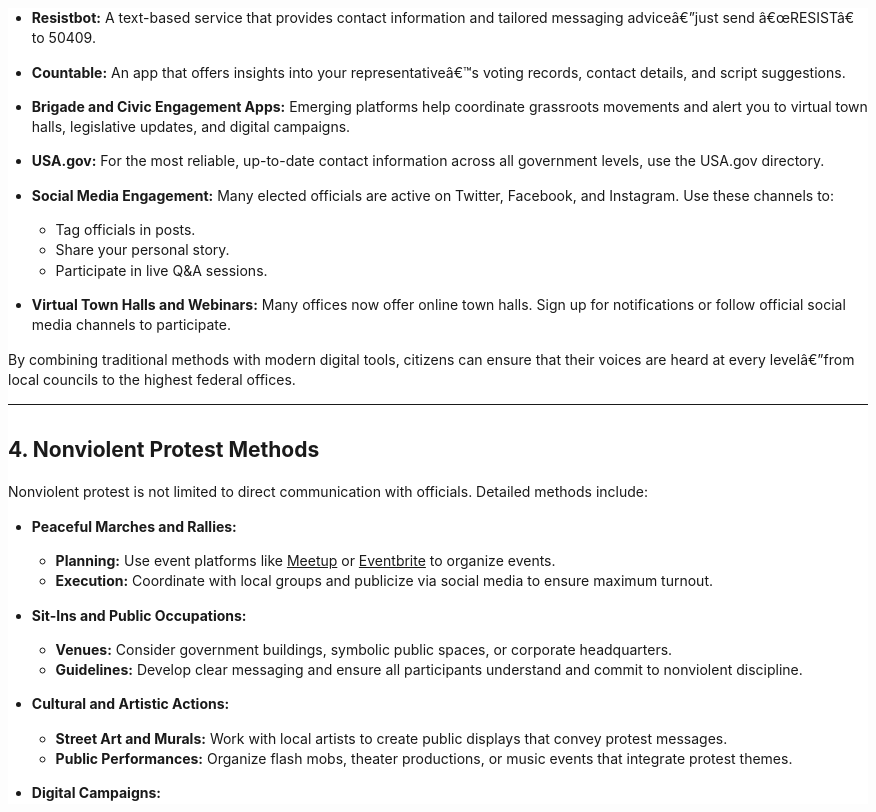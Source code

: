 - **Resistbot:**
  A text-based service that provides contact information and tailored messaging adviceâ€”just send â€œRESISTâ€ to 50409.

- **Countable:**
  An app that offers insights into your representativeâ€™s voting records, contact details, and script suggestions.

- **Brigade and Civic Engagement Apps:**
  Emerging platforms help coordinate grassroots movements and alert you to virtual town halls, legislative updates, and digital campaigns.

- **USA.gov:**
  For the most reliable, up-to-date contact information across all government levels, use the USA.gov directory.

- **Social Media Engagement:**
  Many elected officials are active on Twitter, Facebook, and Instagram. Use these channels to:

  - Tag officials in posts.
  - Share your personal story.
  - Participate in live Q&A sessions.

- **Virtual Town Halls and Webinars:**
  Many offices now offer online town halls. Sign up for notifications or follow official social media channels to participate.

By combining traditional methods with modern digital tools, citizens can ensure that their voices are heard at every levelâ€”from local councils to the highest federal offices.

---

## 4. Nonviolent Protest Methods

Nonviolent protest is not limited to direct communication with officials. Detailed methods include:

- **Peaceful Marches and Rallies:**

  - **Planning:** Use event platforms like [Meetup](https://www.meetup.com/) or [Eventbrite](https://www.eventbrite.com/) to organize events.
  - **Execution:** Coordinate with local groups and publicize via social media to ensure maximum turnout.

- **Sit-Ins and Public Occupations:**

  - **Venues:** Consider government buildings, symbolic public spaces, or corporate headquarters.
  - **Guidelines:** Develop clear messaging and ensure all participants understand and commit to nonviolent discipline.

- **Cultural and Artistic Actions:**

  - **Street Art and Murals:** Work with local artists to create public displays that convey protest messages.
  - **Public Performances:** Organize flash mobs, theater productions, or music events that integrate protest themes.

- **Digital Campaigns:**
